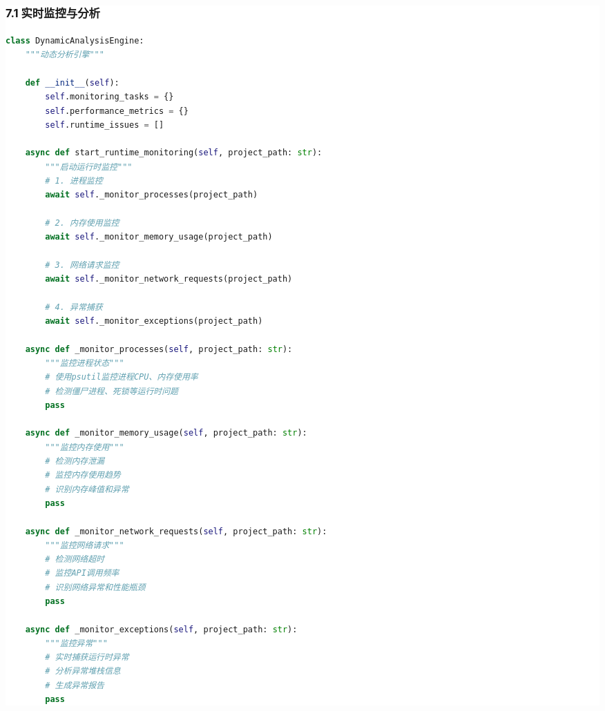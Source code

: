 ### 7.1 实时监控与分析
```python
class DynamicAnalysisEngine:
    """动态分析引擎"""
    
    def __init__(self):
        self.monitoring_tasks = {}
        self.performance_metrics = {}
        self.runtime_issues = []
    
    async def start_runtime_monitoring(self, project_path: str):
        """启动运行时监控"""
        # 1. 进程监控
        await self._monitor_processes(project_path)
        
        # 2. 内存使用监控
        await self._monitor_memory_usage(project_path)
        
        # 3. 网络请求监控
        await self._monitor_network_requests(project_path)
        
        # 4. 异常捕获
        await self._monitor_exceptions(project_path)
    
    async def _monitor_processes(self, project_path: str):
        """监控进程状态"""
        # 使用psutil监控进程CPU、内存使用率
        # 检测僵尸进程、死锁等运行时问题
        pass
    
    async def _monitor_memory_usage(self, project_path: str):
        """监控内存使用"""
        # 检测内存泄漏
        # 监控内存使用趋势
        # 识别内存峰值和异常
        pass
    
    async def _monitor_network_requests(self, project_path: str):
        """监控网络请求"""
        # 检测网络超时
        # 监控API调用频率
        # 识别网络异常和性能瓶颈
        pass
    
    async def _monitor_exceptions(self, project_path: str):
        """监控异常"""
        # 实时捕获运行时异常
        # 分析异常堆栈信息
        # 生成异常报告
        pass
```
